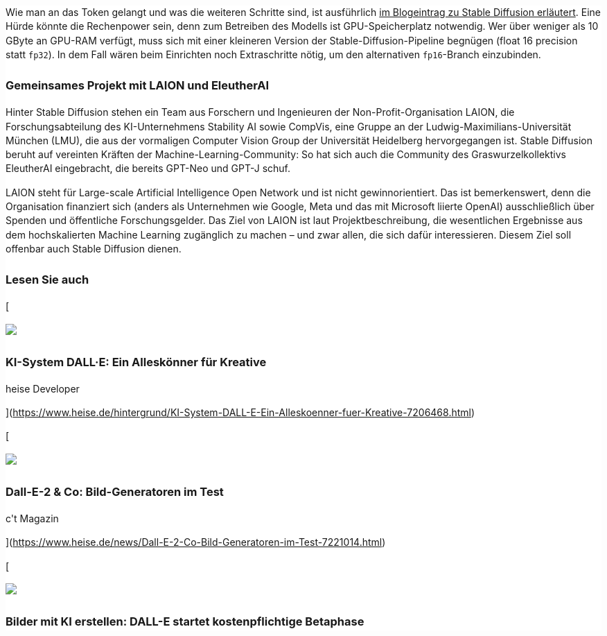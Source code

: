 Wie man an das Token gelangt und was die weiteren Schritte sind, ist ausführlich [im Blogeintrag zu Stable Diffusion erläutert](https://huggingface.co/blog/stable_diffusion). Eine Hürde könnte die Rechenpower sein, denn zum Betreiben des Modells ist GPU-Speicherplatz notwendig. Wer über weniger als 10 GByte an GPU-RAM verfügt, muss sich mit einer kleineren Version der Stable-Diffusion-Pipeline begnügen (float 16 precision statt `fp32`). In dem Fall wären beim Einrichten noch Extraschritte nötig, um den alternativen `fp16`-Branch einzubinden.

### Gemeinsames Projekt mit LAION und EleutherAI

Hinter Stable Diffusion stehen ein Team aus Forschern und Ingenieuren der Non-Profit-Organisation LAION, die Forschungsabteilung des KI-Unternehmens Stability AI sowie CompVis, eine Gruppe an der Ludwig-Maximilians-Universität München (LMU), die aus der vormaligen Computer Vision Group der Universität Heidelberg hervorgegangen ist. Stable Diffusion beruht auf vereinten Kräften der Machine-Learning-Community: So hat sich auch die Community des Graswurzelkollektivs EleutherAI eingebracht, die bereits GPT-Neo und GPT-J schuf.

LAION steht für Large-scale Artificial Intelligence Open Network und ist nicht gewinnorientiert. Das ist bemerkenswert, denn die Organisation finanziert sich (anders als Unternehmen wie Google, Meta und das mit Microsoft liierte OpenAI) ausschließlich über Spenden und öffentliche Forschungsgelder. Das Ziel von LAION ist laut Projektbeschreibung, die wesentlichen Ergebnisse aus dem hochskalierten Machine Learning zugänglich zu machen – und zwar allen, die sich dafür interessieren. Diesem Ziel soll offenbar auch Stable Diffusion dienen.

### Lesen Sie auch

[

![](https://heise.cloudimg.io/v7/_www-heise-de_/imgs/18/3/5/8/8/4/5/4/abb15_-_Kopie.jpg-b446b1c70f62e7bb.jpeg?force_format=avif%2Cwebp%2Cjpeg&org_if_sml=1&q=50&width=160)

### KI-System DALL·E: Ein Alleskönner für Kreative

heise Developer





](https://www.heise.de/hintergrund/KI-System-DALL-E-Ein-Alleskoenner-fuer-Kreative-7206468.html)

[

![](https://heise.cloudimg.io/v7/_www-heise-de_/imgs/18/3/5/9/2/4/5/7/maxresdefault.jpg-fc67ae968518056c.jpeg?force_format=avif%2Cwebp%2Cjpeg&org_if_sml=1&q=50&width=160)

### Dall-E-2 & Co: Bild-Generatoren im Test

c't Magazin





](https://www.heise.de/news/Dall-E-2-Co-Bild-Generatoren-im-Test-7221014.html)

[

![](https://heise.cloudimg.io/v7/_www-heise-de_/imgs/18/3/5/7/9/4/8/1/dalle-bowls.jpg-7bd4a97fdac8949d.jpeg?force_format=avif%2Cwebp%2Cjpeg&org_if_sml=1&q=50&width=160)

### Bilder mit KI erstellen: DALL-E startet kostenpflichtige Betaphase
